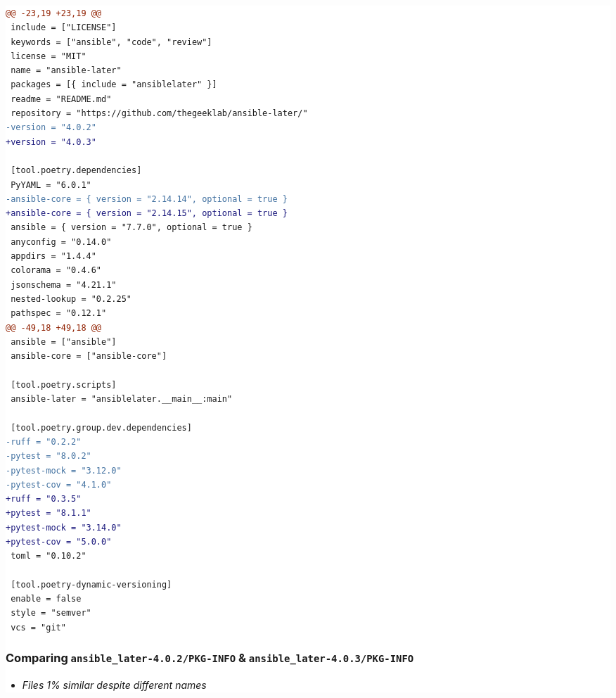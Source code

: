 ```diff
@@ -23,19 +23,19 @@
 include = ["LICENSE"]
 keywords = ["ansible", "code", "review"]
 license = "MIT"
 name = "ansible-later"
 packages = [{ include = "ansiblelater" }]
 readme = "README.md"
 repository = "https://github.com/thegeeklab/ansible-later/"
-version = "4.0.2"
+version = "4.0.3"
 
 [tool.poetry.dependencies]
 PyYAML = "6.0.1"
-ansible-core = { version = "2.14.14", optional = true }
+ansible-core = { version = "2.14.15", optional = true }
 ansible = { version = "7.7.0", optional = true }
 anyconfig = "0.14.0"
 appdirs = "1.4.4"
 colorama = "0.4.6"
 jsonschema = "4.21.1"
 nested-lookup = "0.2.25"
 pathspec = "0.12.1"
@@ -49,18 +49,18 @@
 ansible = ["ansible"]
 ansible-core = ["ansible-core"]
 
 [tool.poetry.scripts]
 ansible-later = "ansiblelater.__main__:main"
 
 [tool.poetry.group.dev.dependencies]
-ruff = "0.2.2"
-pytest = "8.0.2"
-pytest-mock = "3.12.0"
-pytest-cov = "4.1.0"
+ruff = "0.3.5"
+pytest = "8.1.1"
+pytest-mock = "3.14.0"
+pytest-cov = "5.0.0"
 toml = "0.10.2"
 
 [tool.poetry-dynamic-versioning]
 enable = false
 style = "semver"
 vcs = "git"
```

### Comparing `ansible_later-4.0.2/PKG-INFO` & `ansible_later-4.0.3/PKG-INFO`

 * *Files 1% similar despite different names*
